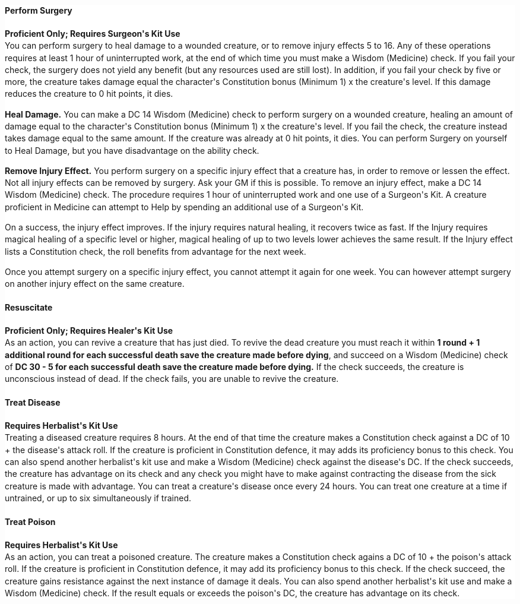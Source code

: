 #### Perform Surgery
**Proficient Only; Requires Surgeon's Kit Use**<br>
You can perform surgery to heal damage to a wounded creature, or to remove injury effects 5 to 16. Any of these operations requires at least 1 hour of uninterrupted work, at the end of which time you must make a Wisdom (Medicine) check. If you fail your check, the surgery does not yield any benefit (but any resources used are still lost). In addition, if you fail your check by five or more, the creature takes damage equal the character's Constitution bonus (Minimum 1) x the creature's level. If this damage reduces the creature to 0 hit points, it dies.

**Heal Damage.** You can make a DC 14 Wisdom (Medicine) check to perform surgery on a wounded creature, healing an amount of damage equal to the character's Constitution bonus (Minimum 1) x the creature's level. If you fail the check, the creature instead takes damage equal to the same amount. If the creature was already at 0 hit points, it dies. You can perform Surgery on yourself to Heal Damage, but you have disadvantage on the ability check.

**Remove Injury Effect.** You perform surgery on a specific injury effect that a creature has, in order to remove or lessen the effect. Not all injury effects can be removed by surgery. Ask your GM if this is possible. To remove an injury effect, make a DC 14 Wisdom (Medicine) check. The procedure requires 1 hour of uninterrupted work and one use of a Surgeon's Kit. A creature proficient in Medicine can attempt to Help by spending an additional use of a Surgeon's Kit.

On a success, the injury effect improves. If the injury requires natural healing, it recovers twice as fast. If the Injury requires magical healing of a specific level or higher, magical healing of up to two levels lower achieves the same result. If the Injury effect lists a Constitution check, the roll benefits from advantage for the next week.

Once you attempt surgery on a specific injury effect, you cannot attempt it again for one week. You can however attempt surgery on another injury effect on the same creature.

#### Resuscitate
**Proficient Only; Requires Healer's Kit Use**<br>
As an action, you can revive a creature that has just died. To revive the dead creature you must reach it within **1 round + 1 additional round for each successful death save the creature made before dying**, and succeed on a Wisdom (Medicine) check of **DC 30 - 5 for each successful death save the creature made before dying.** If the check succeeds, the creature is unconscious instead of dead. If the check fails, you are unable to revive the creature.

#### Treat Disease
**Requires Herbalist's Kit Use**<br>
Treating a diseased creature requires 8 hours. At the end of that time the creature makes a Constitution check against a DC of 10 + the disease's attack roll. If the creature is proficient in Constitution defence, it may adds its proficiency bonus to this check. You can also spend another herbalist's kit use and make a Wisdom (Medicine) check against the disease's DC. If the check succeeds, the creature has advantage on its check and any check you might have to make against contracting the disease from the sick creature is made with advantage. You can treat a creature's disease once every 24 hours. You can treat one creature at a time if untrained, or up to six simultaneously if trained.

#### Treat Poison
**Requires Herbalist's Kit Use**<br>
As an action, you can treat a poisoned creature. The creature makes a Constitution check agains a DC of 10 + the poison's attack roll. If the creature is proficient in Constitution defence, it may add its proficiency bonus to this check. If the check succeed, the creature gains resistance against the next instance of damage it deals. You can also spend another herbalist's kit use and make a Wisdom (Medicine) check. If the result equals or exceeds the poison's DC, the creature has advantage on its check.
